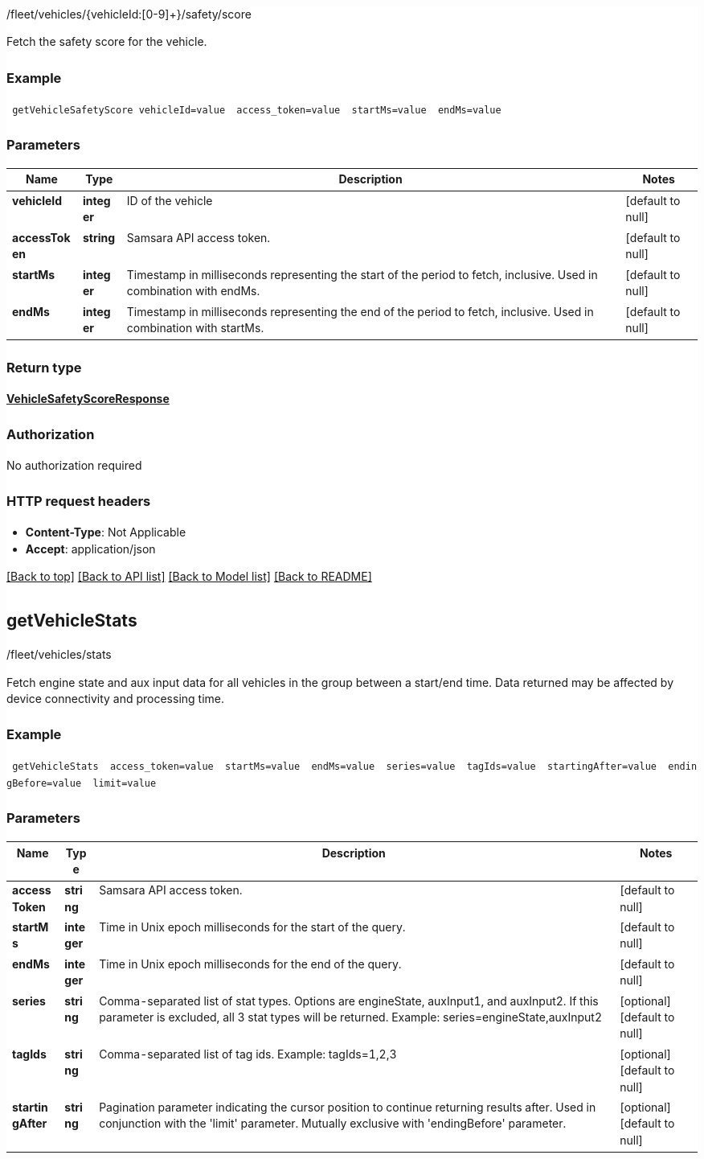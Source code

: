 /fleet/vehicles/{vehicleId:[0-9]+}/safety/score

Fetch the safety score for the vehicle.

### Example
```bash
 getVehicleSafetyScore vehicleId=value  access_token=value  startMs=value  endMs=value
```

### Parameters

Name | Type | Description  | Notes
------------- | ------------- | ------------- | -------------
 **vehicleId** | **integer** | ID of the vehicle | [default to null]
 **accessToken** | **string** | Samsara API access token. | [default to null]
 **startMs** | **integer** | Timestamp in milliseconds representing the start of the period to fetch, inclusive. Used in combination with endMs. | [default to null]
 **endMs** | **integer** | Timestamp in milliseconds representing the end of the period to fetch, inclusive. Used in combination with startMs. | [default to null]

### Return type

[**VehicleSafetyScoreResponse**](VehicleSafetyScoreResponse.md)

### Authorization

No authorization required

### HTTP request headers

 - **Content-Type**: Not Applicable
 - **Accept**: application/json

[[Back to top]](#) [[Back to API list]](../README.md#documentation-for-api-endpoints) [[Back to Model list]](../README.md#documentation-for-models) [[Back to README]](../README.md)

## **getVehicleStats**

/fleet/vehicles/stats

Fetch engine state and aux input data for all vehicles in the group between a start/end time. Data returned may be affected by device connectivity and processing time.

### Example
```bash
 getVehicleStats  access_token=value  startMs=value  endMs=value  series=value  tagIds=value  startingAfter=value  endingBefore=value  limit=value
```

### Parameters

Name | Type | Description  | Notes
------------- | ------------- | ------------- | -------------
 **accessToken** | **string** | Samsara API access token. | [default to null]
 **startMs** | **integer** | Time in Unix epoch milliseconds for the start of the query. | [default to null]
 **endMs** | **integer** | Time in Unix epoch milliseconds for the end of the query. | [default to null]
 **series** | **string** | Comma-separated list of stat types. Options are engineState, auxInput1, and auxInput2. If this parameter is excluded, all 3 stat types will be returned. Example: series=engineState,auxInput2 | [optional] [default to null]
 **tagIds** | **string** | Comma-separated list of tag ids. Example: tagIds=1,2,3 | [optional] [default to null]
 **startingAfter** | **string** | Pagination parameter indicating the cursor position to continue returning results after. Used in conjunction with the 'limit' parameter. Mutually exclusive with 'endingBefore' parameter. | [optional] [default to null]